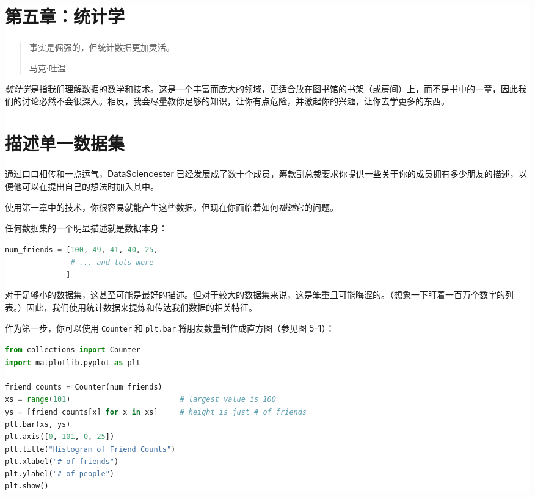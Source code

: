 # 第五章：统计学

> 事实是倔强的，但统计数据更加灵活。
> 
> 马克·吐温

*统计学*是指我们理解数据的数学和技术。这是一个丰富而庞大的领域，更适合放在图书馆的书架（或房间）上，而不是书中的一章，因此我们的讨论必然不会很深入。相反，我会尽量教你足够的知识，让你有点危险，并激起你的兴趣，让你去学更多的东西。

# 描述单一数据集

通过口口相传和一点运气，DataSciencester 已经发展成了数十个成员，筹款副总裁要求你提供一些关于你的成员拥有多少朋友的描述，以便他可以在提出自己的想法时加入其中。

使用第一章中的技术，你很容易就能产生这些数据。但现在你面临着如何*描述*它的问题。

任何数据集的一个明显描述就是数据本身：

```py
num_friends = [100, 49, 41, 40, 25,
               # ... and lots more
              ]
```

对于足够小的数据集，这甚至可能是最好的描述。但对于较大的数据集来说，这是笨重且可能晦涩的。（想象一下盯着一百万个数字的列表。）因此，我们使用统计数据来提炼和传达我们数据的相关特征。

作为第一步，你可以使用 `Counter` 和 `plt.bar` 将朋友数量制作成直方图（参见图 5-1）：

```py
from collections import Counter
import matplotlib.pyplot as plt

friend_counts = Counter(num_friends)
xs = range(101)                         # largest value is 100
ys = [friend_counts[x] for x in xs]     # height is just # of friends
plt.bar(xs, ys)
plt.axis([0, 101, 0, 25])
plt.title("Histogram of Friend Counts")
plt.xlabel("# of friends")
plt.ylabel("# of people")
plt.show()
```
